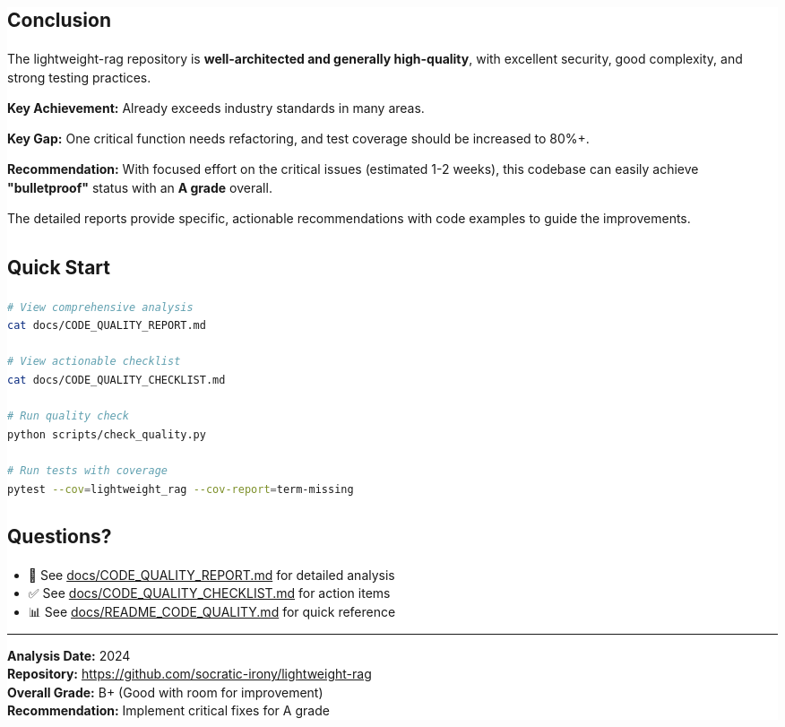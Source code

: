 ## Conclusion

The lightweight-rag repository is **well-architected and generally high-quality**, with excellent security, good complexity, and strong testing practices. 

**Key Achievement:** Already exceeds industry standards in many areas.

**Key Gap:** One critical function needs refactoring, and test coverage should be increased to 80%+.

**Recommendation:** With focused effort on the critical issues (estimated 1-2 weeks), this codebase can easily achieve **"bulletproof"** status with an **A grade** overall.

The detailed reports provide specific, actionable recommendations with code examples to guide the improvements.

## Quick Start

```bash
# View comprehensive analysis
cat docs/CODE_QUALITY_REPORT.md

# View actionable checklist
cat docs/CODE_QUALITY_CHECKLIST.md

# Run quality check
python scripts/check_quality.py

# Run tests with coverage
pytest --cov=lightweight_rag --cov-report=term-missing
```

## Questions?

- 📖 See [docs/CODE_QUALITY_REPORT.md](docs/CODE_QUALITY_REPORT.md) for detailed analysis
- ✅ See [docs/CODE_QUALITY_CHECKLIST.md](docs/CODE_QUALITY_CHECKLIST.md) for action items
- 📊 See [docs/README_CODE_QUALITY.md](docs/README_CODE_QUALITY.md) for quick reference

---

**Analysis Date:** 2024  
**Repository:** https://github.com/socratic-irony/lightweight-rag  
**Overall Grade:** B+ (Good with room for improvement)  
**Recommendation:** Implement critical fixes for A grade
